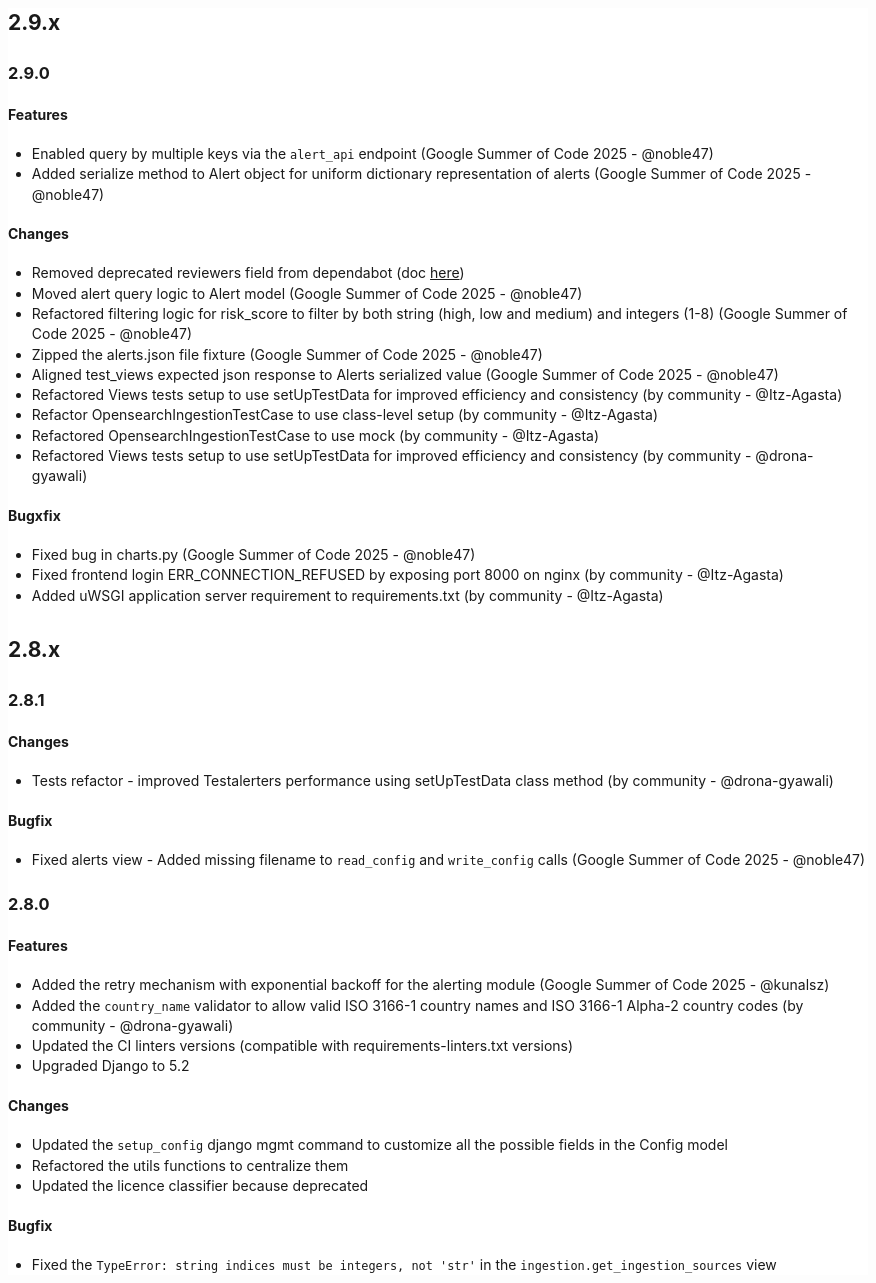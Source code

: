 ## 2.9.x
### 2.9.0
#### Features
* Enabled query by multiple keys via the `alert_api` endpoint (Google Summer of Code 2025 - @noble47)
* Added serialize method to Alert object for uniform dictionary representation of alerts (Google Summer of Code 2025 - @noble47)
#### Changes
* Removed deprecated reviewers field from dependabot (doc [here](https://github.blog/changelog/2025-04-29-dependabot-reviewers-configuration-option-being-replaced-by-code-owners/))
* Moved alert query logic to  Alert model (Google Summer of Code 2025 - @noble47)
* Refactored filtering logic for risk_score to filter by both string (high, low and medium) and integers (1-8) (Google Summer of Code 2025 - @noble47)
* Zipped the alerts.json file fixture (Google Summer of Code 2025 - @noble47)
* Aligned test_views expected json response to Alerts serialized value (Google Summer of Code 2025 - @noble47)
* Refactored Views tests setup to use setUpTestData for improved efficiency and consistency (by community - @Itz-Agasta)
* Refactor OpensearchIngestionTestCase to use class-level setup (by community - @Itz-Agasta)
* Refactored OpensearchIngestionTestCase to use mock (by community - @Itz-Agasta)
* Refactored Views tests setup to use setUpTestData for improved efficiency and consistency (by community - @drona-gyawali)
#### Bugxfix
* Fixed bug in charts.py (Google Summer of Code 2025 - @noble47)
* Fixed frontend login ERR_CONNECTION_REFUSED by exposing port 8000 on nginx (by community - @Itz-Agasta)
* Added uWSGI application server requirement to requirements.txt (by community - @Itz-Agasta)

## 2.8.x
### 2.8.1
#### Changes
* Tests refactor - improved Testalerters performance using setUpTestData class method (by community - @drona-gyawali)
#### Bugfix
* Fixed alerts view - Added missing filename to `read_config` and `write_config` calls (Google Summer of Code 2025 - @noble47)
### 2.8.0
#### Features
* Added the retry mechanism with exponential backoff for the alerting module (Google Summer of Code 2025 - @kunalsz)
* Added the `country_name` validator to allow valid ISO 3166-1 country names and ISO 3166-1 Alpha-2 country codes (by community - @drona-gyawali)
* Updated the CI linters versions (compatible with requirements-linters.txt versions)
* Upgraded Django to 5.2
#### Changes
* Updated the `setup_config` django mgmt command to customize all the possible fields in the Config model
* Refactored the utils functions to centralize them
* Updated the licence classifier because deprecated
#### Bugfix
* Fixed the `TypeError: string indices must be integers, not 'str'` in the `ingestion.get_ingestion_sources` view
